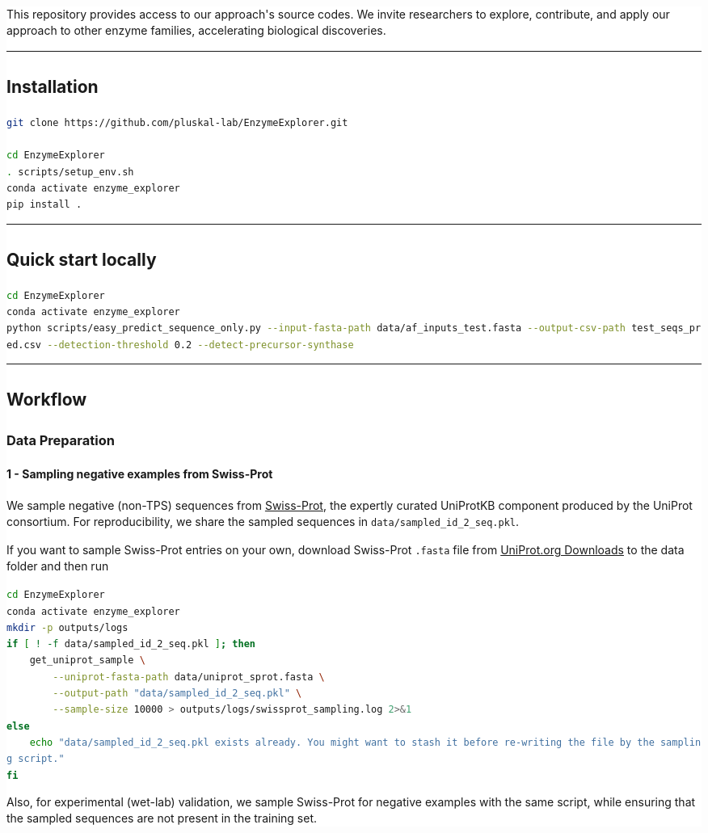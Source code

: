 This repository provides access to our approach's source codes. We invite researchers to explore, contribute, and apply
our approach to other enzyme families, accelerating biological discoveries.

-----------------------------------------

## Installation

```bash
git clone https://github.com/pluskal-lab/EnzymeExplorer.git

cd EnzymeExplorer
. scripts/setup_env.sh
conda activate enzyme_explorer
pip install .
```
-----------------------------------------

## Quick start locally
```bash
cd EnzymeExplorer
conda activate enzyme_explorer
python scripts/easy_predict_sequence_only.py --input-fasta-path data/af_inputs_test.fasta --output-csv-path test_seqs_pred.csv --detection-threshold 0.2 --detect-precursor-synthase
```
-----------------------------------------

## Workflow

### Data Preparation

#### 1 - Sampling negative examples from Swiss-Prot

We sample negative (non-TPS) sequences from [Swiss-Prot](https://www.expasy.org/resources/uniprotkb-swiss-prot), the
expertly curated UniProtKB component produced by the UniProt consortium.
For reproducibility, we share the sampled sequences in `data/sampled_id_2_seq.pkl`.

If you want to sample Swiss-Prot entries on your own, download Swiss-Prot `.fasta` file
from [UniProt.org Downloads](https://www.uniprot.org/help/downloads) to the data folder and then run

```bash
cd EnzymeExplorer
conda activate enzyme_explorer
mkdir -p outputs/logs
if [ ! -f data/sampled_id_2_seq.pkl ]; then
    get_uniprot_sample \
        --uniprot-fasta-path data/uniprot_sprot.fasta \
        --output-path "data/sampled_id_2_seq.pkl" \
        --sample-size 10000 > outputs/logs/swissprot_sampling.log 2>&1
else
    echo "data/sampled_id_2_seq.pkl exists already. You might want to stash it before re-writing the file by the sampling script."
fi
```
Also, for experimental (wet-lab) validation, we sample Swiss-Prot for negative examples with the same script, while ensuring that the sampled sequences are not present in the training set.

